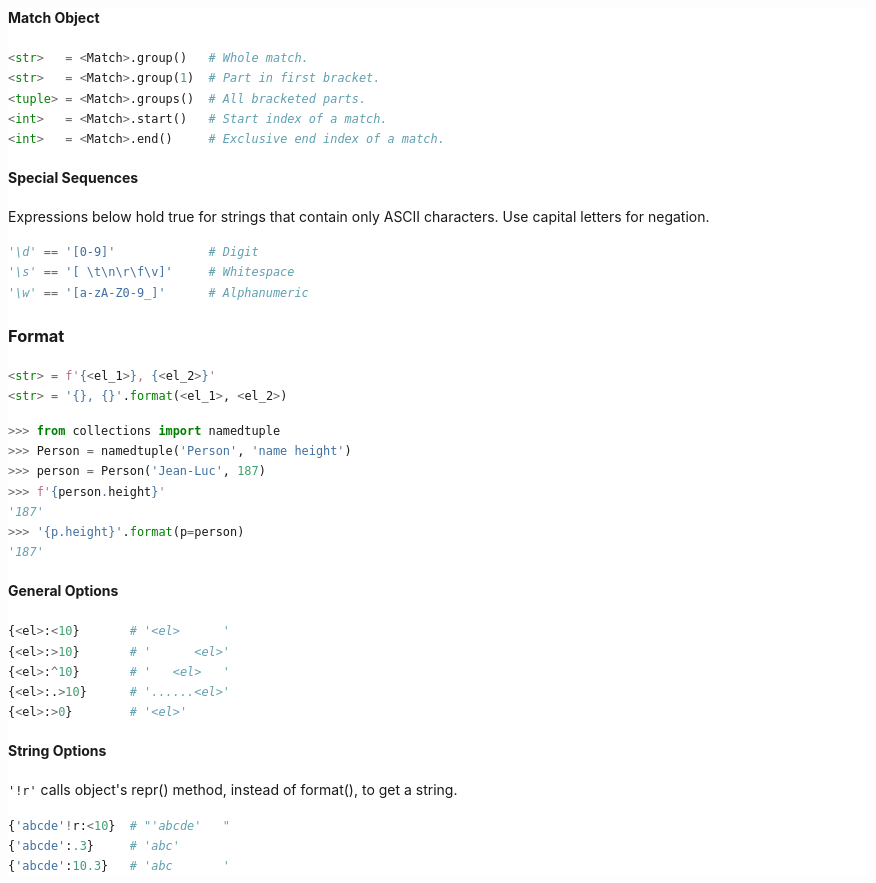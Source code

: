 #### Match Object

```python
<str>   = <Match>.group()   # Whole match.
<str>   = <Match>.group(1)  # Part in first bracket.
<tuple> = <Match>.groups()  # All bracketed parts.
<int>   = <Match>.start()   # Start index of a match.
<int>   = <Match>.end()     # Exclusive end index of a match.
```

#### Special Sequences

Expressions below hold true for strings that contain only ASCII characters. Use capital letters for negation.

```python
'\d' == '[0-9]'             # Digit
'\s' == '[ \t\n\r\f\v]'     # Whitespace
'\w' == '[a-zA-Z0-9_]'      # Alphanumeric
```

### Format

```python
<str> = f'{<el_1>}, {<el_2>}'
<str> = '{}, {}'.format(<el_1>, <el_2>)
```

```python
>>> from collections import namedtuple
>>> Person = namedtuple('Person', 'name height')
>>> person = Person('Jean-Luc', 187)
>>> f'{person.height}'
'187'
>>> '{p.height}'.format(p=person)
'187'
```

#### General Options
```python
{<el>:<10}       # '<el>      '
{<el>:>10}       # '      <el>'
{<el>:^10}       # '   <el>   '
{<el>:.>10}      # '......<el>'
{<el>:>0}        # '<el>'
```

#### String Options

`'!r'` calls object's repr() method, instead of format(), to get a string.

```python
{'abcde'!r:<10}  # "'abcde'   "
{'abcde':.3}     # 'abc'
{'abcde':10.3}   # 'abc       '
```
